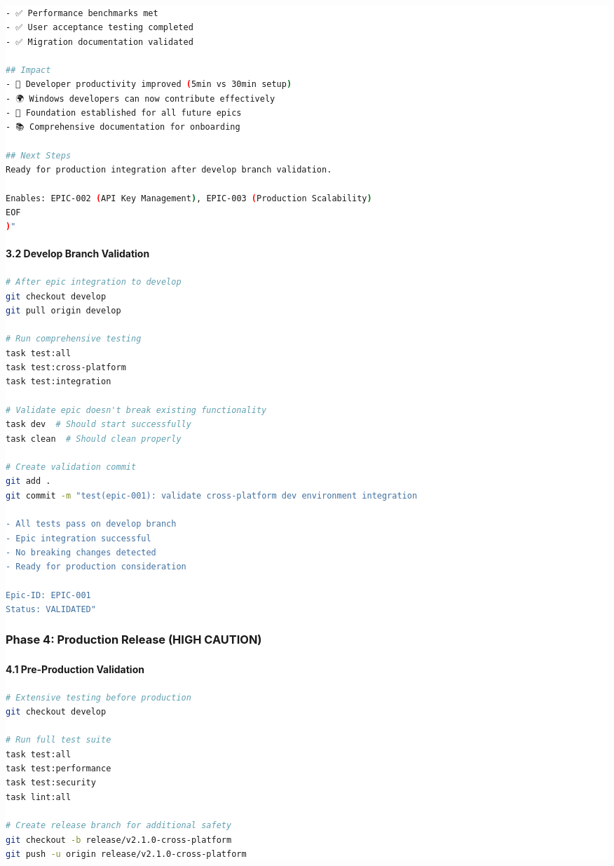 ```bash
- ✅ Performance benchmarks met
- ✅ User acceptance testing completed
- ✅ Migration documentation validated

## Impact
- 🚀 Developer productivity improved (5min vs 30min setup)
- 🌍 Windows developers can now contribute effectively
- 🔧 Foundation established for all future epics
- 📚 Comprehensive documentation for onboarding

## Next Steps
Ready for production integration after develop branch validation.

Enables: EPIC-002 (API Key Management), EPIC-003 (Production Scalability)
EOF
)"
```

#### 3.2 Develop Branch Validation
```bash
# After epic integration to develop
git checkout develop
git pull origin develop

# Run comprehensive testing
task test:all
task test:cross-platform
task test:integration

# Validate epic doesn't break existing functionality
task dev  # Should start successfully
task clean  # Should clean properly

# Create validation commit
git add .
git commit -m "test(epic-001): validate cross-platform dev environment integration

- All tests pass on develop branch
- Epic integration successful
- No breaking changes detected
- Ready for production consideration

Epic-ID: EPIC-001
Status: VALIDATED"
```

### Phase 4: Production Release (HIGH CAUTION)

#### 4.1 Pre-Production Validation
```bash
# Extensive testing before production
git checkout develop

# Run full test suite
task test:all
task test:performance
task test:security
task lint:all

# Create release branch for additional safety
git checkout -b release/v2.1.0-cross-platform
git push -u origin release/v2.1.0-cross-platform

```